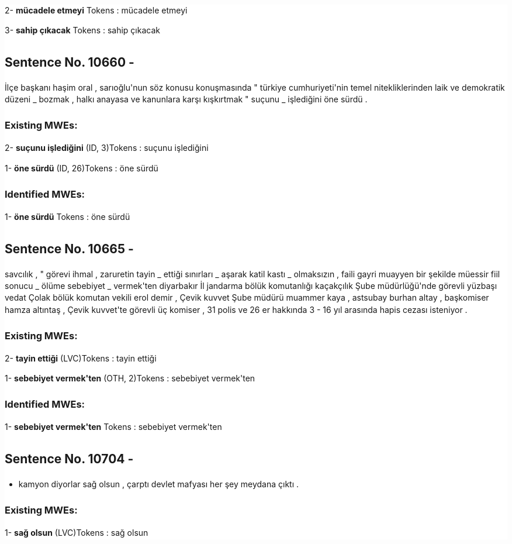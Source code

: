 2- **mücadele etmeyi** Tokens : 
mücadele
etmeyi

3- **sahip çıkacak** Tokens : 
sahip
çıkacak

## Sentence No. 10660 - 
İlçe başkanı haşim oral , sarıoğlu'nun söz konusu konuşmasında " türkiye cumhuriyeti'nin temel nitekliklerinden laik ve demokratik düzeni _ bozmak , halkı anayasa ve kanunlara karşı kışkırtmak " suçunu _ işlediğini öne sürdü . 
### Existing MWEs: 
2- **suçunu işlediğini** (ID, 3)Tokens : 
suçunu
işlediğini

1- **öne sürdü** (ID, 26)Tokens : 
öne
sürdü

### Identified MWEs: 
1- **öne sürdü** Tokens : 
öne
sürdü

## Sentence No. 10665 - 
savcılık , " görevi ihmal , zaruretin tayin _ ettiği sınırları _ aşarak katil kastı _ olmaksızın , faili gayri muayyen bir şekilde müessir fiil sonucu _ ölüme sebebiyet _ vermek'ten diyarbakır İl jandarma bölük komutanlığı kaçakçılık Şube müdürlüğü'nde görevli yüzbaşı vedat Çolak bölük komutan vekili erol demir , Çevik kuvvet Şube müdürü muammer kaya , astsubay burhan altay , başkomiser hamza altıntaş , Çevik kuvvet'te görevli üç komiser , 31 polis ve 26 er hakkında 3 - 16 yıl arasında hapis cezası isteniyor . 
### Existing MWEs: 
2- **tayin ettiği** (LVC)Tokens : 
tayin
ettiği

1- **sebebiyet vermek'ten** (OTH, 2)Tokens : 
sebebiyet
vermek'ten

### Identified MWEs: 
1- **sebebiyet vermek'ten** Tokens : 
sebebiyet
vermek'ten

## Sentence No. 10704 - 
- kamyon diyorlar sağ olsun , çarptı devlet mafyası her şey meydana çıktı . 
### Existing MWEs: 
1- **sağ olsun** (LVC)Tokens : 
sağ
olsun
